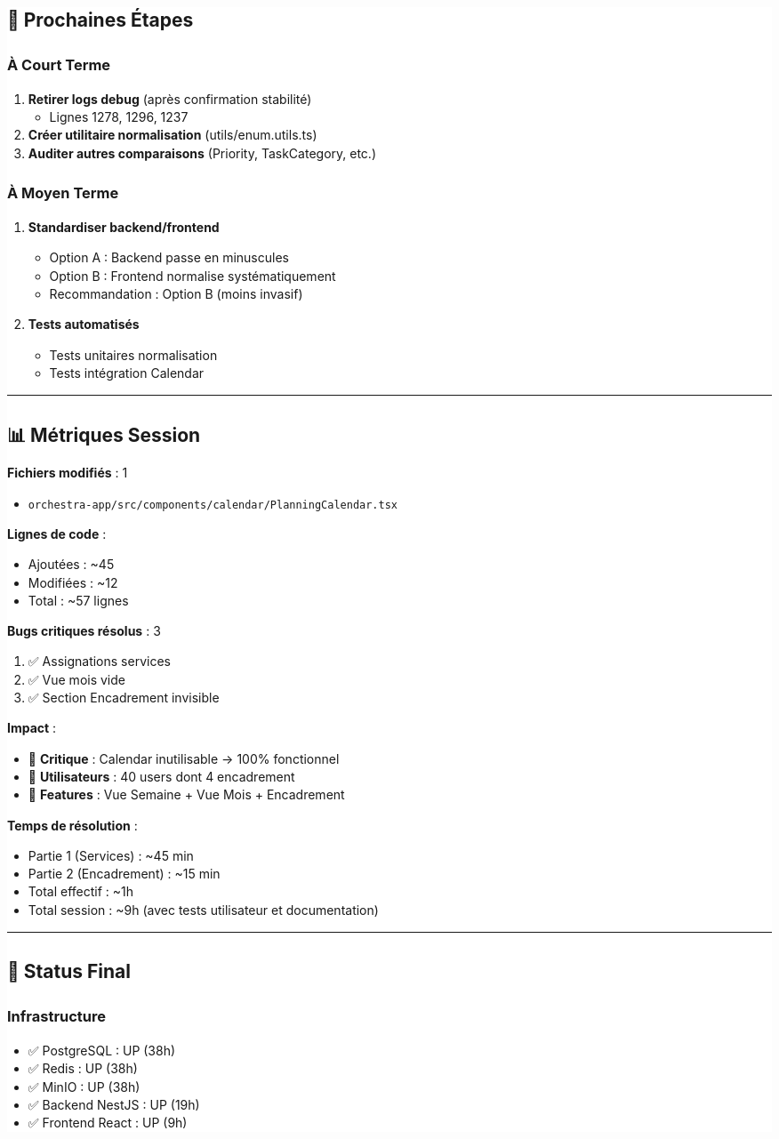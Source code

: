 
## 🚀 Prochaines Étapes

### À Court Terme
1. **Retirer logs debug** (après confirmation stabilité)
   - Lignes 1278, 1296, 1237
2. **Créer utilitaire normalisation** (utils/enum.utils.ts)
3. **Auditer autres comparaisons** (Priority, TaskCategory, etc.)

### À Moyen Terme
1. **Standardiser backend/frontend**
   - Option A : Backend passe en minuscules
   - Option B : Frontend normalise systématiquement
   - Recommandation : Option B (moins invasif)

2. **Tests automatisés**
   - Tests unitaires normalisation
   - Tests intégration Calendar

---

## 📊 Métriques Session

**Fichiers modifiés** : 1
- `orchestra-app/src/components/calendar/PlanningCalendar.tsx`

**Lignes de code** :
- Ajoutées : ~45
- Modifiées : ~12
- Total : ~57 lignes

**Bugs critiques résolus** : 3
1. ✅ Assignations services
2. ✅ Vue mois vide
3. ✅ Section Encadrement invisible

**Impact** :
- 🔴 **Critique** : Calendar inutilisable → 100% fonctionnel
- 👥 **Utilisateurs** : 40 users dont 4 encadrement
- 📅 **Features** : Vue Semaine + Vue Mois + Encadrement

**Temps de résolution** :
- Partie 1 (Services) : ~45 min
- Partie 2 (Encadrement) : ~15 min
- Total effectif : ~1h
- Total session : ~9h (avec tests utilisateur et documentation)

---

## 🎯 Status Final

### Infrastructure
- ✅ PostgreSQL : UP (38h)
- ✅ Redis : UP (38h)
- ✅ MinIO : UP (38h)
- ✅ Backend NestJS : UP (19h)
- ✅ Frontend React : UP (9h)
